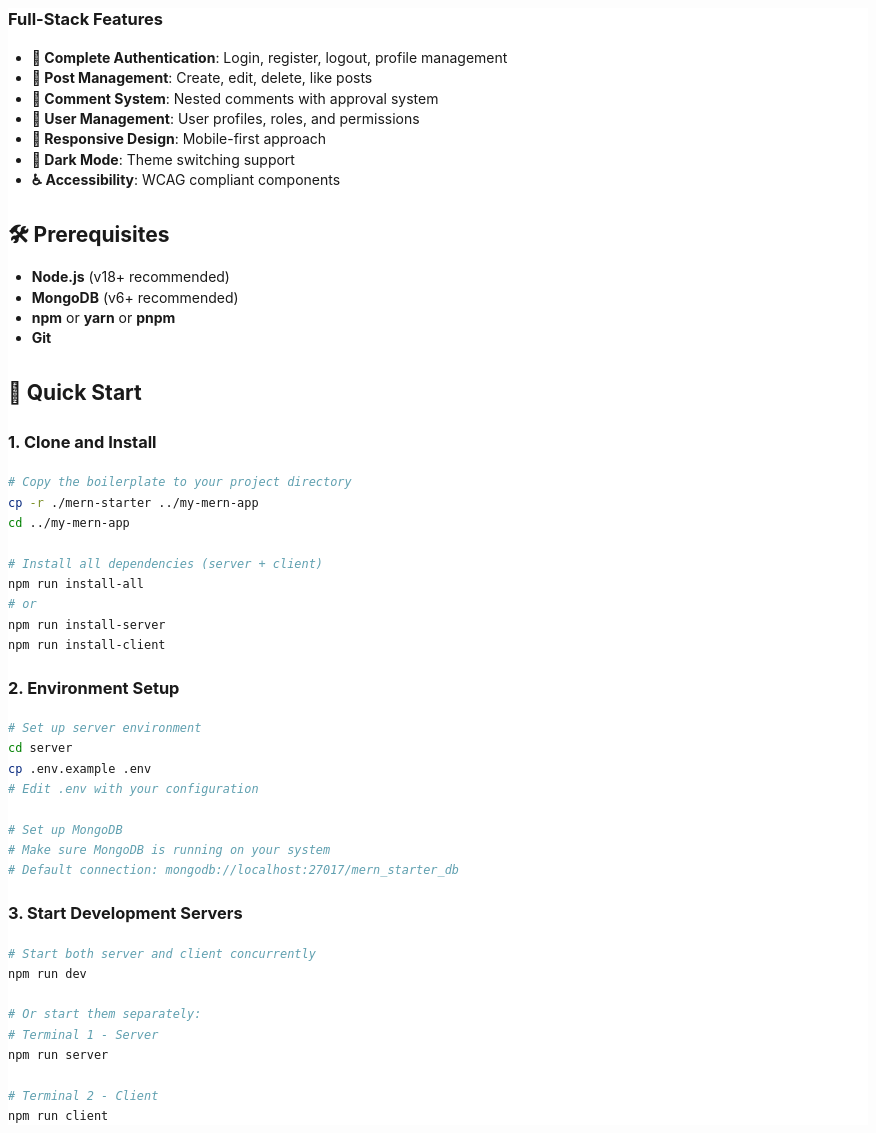 ### Full-Stack Features
- **🔐 Complete Authentication**: Login, register, logout, profile management
- **📝 Post Management**: Create, edit, delete, like posts
- **💬 Comment System**: Nested comments with approval system
- **👥 User Management**: User profiles, roles, and permissions
- **📱 Responsive Design**: Mobile-first approach
- **🌙 Dark Mode**: Theme switching support
- **♿ Accessibility**: WCAG compliant components

## 🛠️ Prerequisites

- **Node.js** (v18+ recommended)
- **MongoDB** (v6+ recommended)
- **npm** or **yarn** or **pnpm**
- **Git**

## 🚀 Quick Start

### 1. Clone and Install

```bash
# Copy the boilerplate to your project directory
cp -r ./mern-starter ../my-mern-app
cd ../my-mern-app

# Install all dependencies (server + client)
npm run install-all
# or
npm run install-server
npm run install-client
```

### 2. Environment Setup

```bash
# Set up server environment
cd server
cp .env.example .env
# Edit .env with your configuration

# Set up MongoDB
# Make sure MongoDB is running on your system
# Default connection: mongodb://localhost:27017/mern_starter_db
```

### 3. Start Development Servers

```bash
# Start both server and client concurrently
npm run dev

# Or start them separately:
# Terminal 1 - Server
npm run server

# Terminal 2 - Client
npm run client
```

